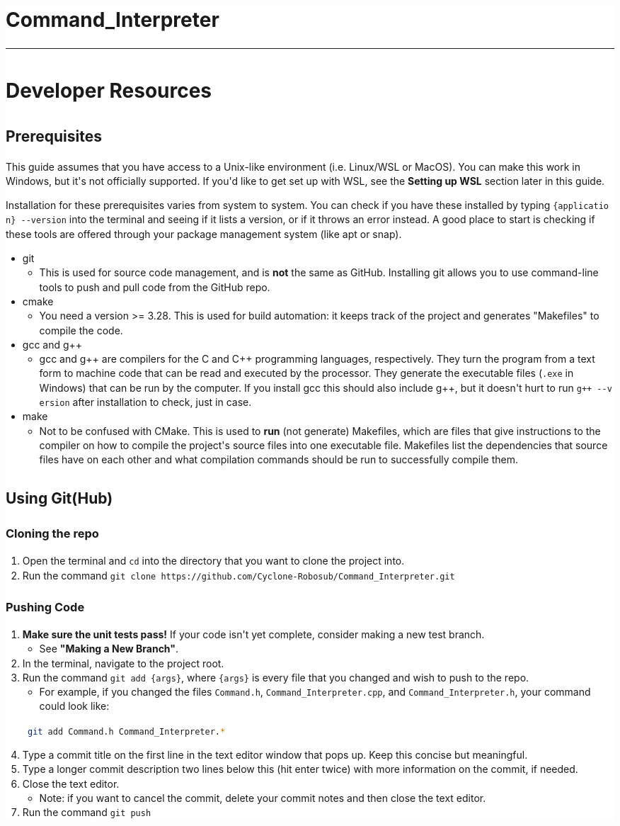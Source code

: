 # Command_Interpreter

---

# Developer Resources

## Prerequisites
This guide assumes that you have access to a Unix-like environment (i.e. Linux/WSL or MacOS). You can make this work in Windows, but it's not officially supported. If you'd like to get set up with WSL, see the **Setting up WSL** section later in this guide.

Installation for these prerequisites varies from system to system. You can check if you have these installed by typing `{application} --version` into the terminal and seeing if it lists a version, or if it throws an error instead. A good place to start is checking if these tools are offered through your package management system (like apt or snap).
- git
  - This is used for source code management, and is **not** the same as GitHub. Installing git allows you to use command-line tools to push and pull code from the GitHub repo.
- cmake
  - You need a version >= 3.28. This is used for build automation: it keeps track of the project and generates "Makefiles" to compile the code.
- gcc and g++
  - gcc and g++ are compilers for the C and C++ programming languages, respectively. They turn the program from a text form to machine code that can be read and executed by the processor. They generate the executable files (`.exe` in Windows) that can be run by the computer. If you install gcc this should also include g++, but it doesn't hurt to run `g++ --version` after installation to check, just in case.
- make
  - Not to be confused with CMake. This is used to **run** (not generate) Makefiles, which are files that give instructions to the compiler on how to compile the project's source files into one executable file. Makefiles list the dependencies that source files have on each other and what compilation commands should be run to successfully compile them.

## Using Git(Hub)

### Cloning the repo
1. Open the terminal and `cd` into the directory that you want to clone the project into.
2. Run the command `git clone https://github.com/Cyclone-Robosub/Command_Interpreter.git`

### Pushing Code
1. **Make sure the unit tests pass!** If your code isn't yet complete, consider making a new test branch.
    - See **"Making a New Branch"**.
2. In the terminal, navigate to the project root.
3. Run the command `git add {args}`, where `{args}` is every file that you changed and wish to push to the repo.
    - For example, if you changed the files `Command.h`, `Command_Interpreter.cpp`, and `Command_Interpreter.h`, your
   command could look like:
   ```bash
    git add Command.h Command_Interpreter.* 
   ```
4. Type a commit title on the first line in the text editor window that pops up. Keep this concise but meaningful.
5. Type a longer commit description two lines below this (hit enter twice) with more information on the commit, if needed.
6. Close the text editor.
   - Note: if you want to cancel the commit, delete your commit notes and then close the text editor.
7. Run the command `git push`